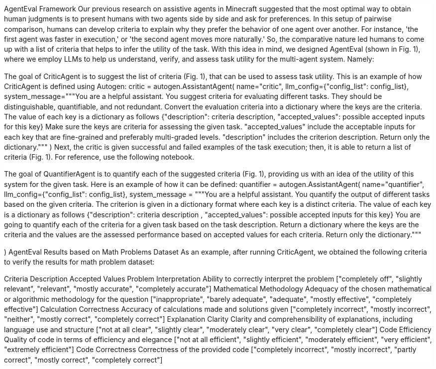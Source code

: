 AgentEval Framework​
Our previous research on assistive agents in Minecraft suggested that the most optimal way to obtain human judgments is to present humans with two agents side by side and ask for preferences. In this setup of pairwise comparison, humans can develop criteria to explain why they prefer the behavior of one agent over another. For instance, 'the first agent was faster in execution,' or 'the second agent moves more naturally.' So, the comparative nature led humans to come up with a list of criteria that helps to infer the utility of the task. With this idea in mind, we designed AgentEval (shown in Fig. 1), where we employ LLMs to help us understand, verify, and assess task utility for the multi-agent system. Namely:

The goal of CriticAgent is to suggest the list of criteria (Fig. 1), that can be used to assess task utility. This is an example of how CriticAgent is defined using Autogen:
critic = autogen.AssistantAgent(
    name="critic",
    llm_config={"config_list": config_list},
    system_message="""You are a helpful assistant. You suggest criteria for evaluating different tasks. They should be distinguishable, quantifiable, and not redundant.
    Convert the evaluation criteria into a dictionary where the keys are the criteria.
    The value of each key is a dictionary as follows {"description": criteria description, "accepted_values": possible accepted inputs for this key}
    Make sure the keys are criteria for assessing the given task. "accepted_values" include the acceptable inputs for each key that are fine-grained and preferably multi-graded levels. "description" includes the criterion description.
    Return only the dictionary."""
)
Next, the critic is given successful and failed examples of the task execution; then, it is able to return a list of criteria (Fig. 1). For reference, use the following notebook.

The goal of QuantifierAgent is to quantify each of the suggested criteria (Fig. 1), providing us with an idea of the utility of this system for the given task. Here is an example of how it can be defined:
quantifier = autogen.AssistantAgent(
    name="quantifier",
    llm_config={"config_list": config_list},
    system_message = """You are a helpful assistant. You quantify the output of different tasks based on the given criteria.
    The criterion is given in a dictionary format where each key is a distinct criteria.
    The value of each key is a dictionary as follows {"description": criteria description , "accepted_values": possible accepted inputs for this key}
    You are going to quantify each of the criteria for a given task based on the task description.
    Return a dictionary where the keys are the criteria and the values are the assessed performance based on accepted values for each criteria.
    Return only the dictionary."""

)
AgentEval Results based on Math Problems Dataset​
As an example, after running CriticAgent, we obtained the following criteria to verify the results for math problem dataset:

Criteria	Description	Accepted Values
Problem Interpretation	Ability to correctly interpret the problem	["completely off", "slightly relevant", "relevant", "mostly accurate", "completely accurate"]
Mathematical Methodology	Adequacy of the chosen mathematical or algorithmic methodology for the question	["inappropriate", "barely adequate", "adequate", "mostly effective", "completely effective"]
Calculation Correctness	Accuracy of calculations made and solutions given	["completely incorrect", "mostly incorrect", "neither", "mostly correct", "completely correct"]
Explanation Clarity	Clarity and comprehensibility of explanations, including language use and structure	["not at all clear", "slightly clear", "moderately clear", "very clear", "completely clear"]
Code Efficiency	Quality of code in terms of efficiency and elegance	["not at all efficient", "slightly efficient", "moderately efficient", "very efficient", "extremely efficient"]
Code Correctness	Correctness of the provided code	["completely incorrect", "mostly incorrect", "partly correct", "mostly correct", "completely correct"]


[^consumption_metrics_slo]: We can't delay metrics collection